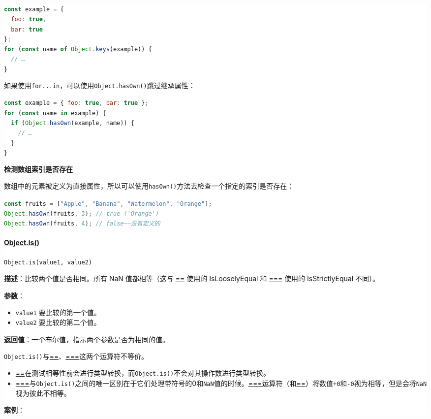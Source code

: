 ```js
const example = {
  foo: true,
  bar: true
};
for (const name of Object.keys(example)) {
  // …
}
```
如果使用`for...in`，可以使用`Object.hasOwn()`跳过继承属性：

```js
const example = { foo: true, bar: true };
for (const name in example) {
  if (Object.hasOwn(example, name)) {
    // …
  }
}
```
**检测数组索引是否存在**

数组中的元素被定义为直接属性，所以可以使用`hasOwn()`方法去检查一个指定的索引是否存在：

```js
const fruits = ["Apple", "Banana", "Watermelon", "Orange"];
Object.hasOwn(fruits, 3); // true ('Orange')
Object.hasOwn(fruits, 4); // false——没有定义的
```
#### [Object.is()](https://developer.mozilla.org/zh-CN/docs/Web/JavaScript/Reference/Global_Objects/Object/is)

`Object.is(value1, value2)`

**描述**：比较两个值是否相同。所有 NaN 值都相等（这与 [==](https://developer.mozilla.org/zh-CN/docs/Web/JavaScript/Reference/Operators/Equality) 使用的 IsLooselyEqual 和 [===](https://developer.mozilla.org/zh-CN/docs/Web/JavaScript/Reference/Operators/Strict_equality) 使用的 IsStrictlyEqual 不同）。

**参数**：

* `value1` 要比较的第一个值。
* `value2` 要比较的第二个值。

**返回值**：一个布尔值，指示两个参数是否为相同的值。

`Object.is()`与[==](https://developer.mozilla.org/zh-CN/docs/Web/JavaScript/Reference/Operators/Equality)、[===](https://developer.mozilla.org/zh-CN/docs/Web/JavaScript/Reference/Operators/Strict_equality)这两个运算符不等价。

* [==](https://developer.mozilla.org/zh-CN/docs/Web/JavaScript/Reference/Operators/Equality)在测试相等性前会进行类型转换，而`Object.is()`不会对其操作数进行类型转换。
* [===](https://developer.mozilla.org/zh-CN/docs/Web/JavaScript/Reference/Operators/Strict_equality)与`Object.is()`之间的唯一区别在于它们处理带符号的0和`NaN`值的时候。[===](https://developer.mozilla.org/zh-CN/docs/Web/JavaScript/Reference/Operators/Strict_equality)运算符（和[==](https://developer.mozilla.org/zh-CN/docs/Web/JavaScript/Reference/Operators/Equality)）将数值`+0`和`-0`视为相等，但是会将`NaN`视为彼此不相等。

**案例**：
